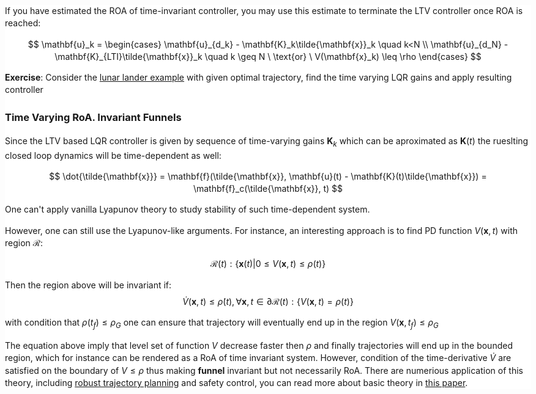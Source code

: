 

If you have estimated the ROA of time-invariant controller, you may use this estimate to terminate the LTV controller once ROA is reached:

$$
\mathbf{u}_k =
\begin{cases}
\mathbf{u}_{d_k} - \mathbf{K}_k\tilde{\mathbf{x}}_k \quad k<N \\ 
\mathbf{u}_{d_N} - \mathbf{K}_{LTI}\tilde{\mathbf{x}}_k \quad k \geq N \ \text{or} \ V(\mathbf{x}_k) \leq \rho
\end{cases}
$$



**Exercise**:
Consider the [lunar lander example](https://colab.research.google.com/drive/1UKran7IBYioNVuvN57mEKaVCeoeh2saf?usp=sharing) with given optimal trajectory, find the time varying LQR gains and apply resulting controller

### **Time Varying RoA. Invariant Funnels**

Since the LTV based LQR controller is given by sequence of time-varying gains $\mathbf{K}_k$ which can be aproximated as $\mathbf{K}(t)$  the rueslting closed loop dynamics will be time-dependent as well:

$$
\dot{\tilde{\mathbf{x}}} = \mathbf{f}(\tilde{\mathbf{x}}, \mathbf{u}(t) - \mathbf{K}(t)\tilde{\mathbf{x}}) = \mathbf{f}_c(\tilde{\mathbf{x}}, t)
$$

One can't apply vanilla Lyapunov theory to study stability of such time-dependent system.


However, one can still use the Lyapunov-like arguments. For instance, an interesting approach is to find PD function $V(\mathbf{x}, t)$ with region $\mathcal{R}$:

$$
\mathcal{R}(t):\{\mathbf{x}(t)| 0 \leq V(\mathbf{x}, t) \leq \rho(t)\}
$$

Then the region above will be invariant if:
$$
\dot{V}(\mathbf{x}, t) \leq \dot{\rho}(t), \forall \mathbf{x}, t \in \partial\mathcal{R}(t):\{V(\mathbf{x}, t) = \rho(t)\}
$$

with condition that $\rho(t_f) \leq \rho_G$ one can ensure that trajectory will eventually end up in the region $V(\mathbf{x}, t_f) \leq \rho_G$



The equation above imply that level set of function $V$  decrease faster then $\rho$ and finally trajectories will end up in the bounded region, which for instance can be rendered as a RoA of time invariant system. However, condition of the time-derivative $\dot{V}$ are satisfied on the boundary of $V\leq \rho$ thus making **funnel** invariant but not necessarily RoA. There are numerious application of this theory, including [robust trajectory planning](https://groups.csail.mit.edu/robotics-center/public_papers/Majumdar13f.pdf) and safety control, you can read more about basic theory in [this paper](https://groups.csail.mit.edu/robotics-center/public_papers/Tedrake09a.pdf).   
